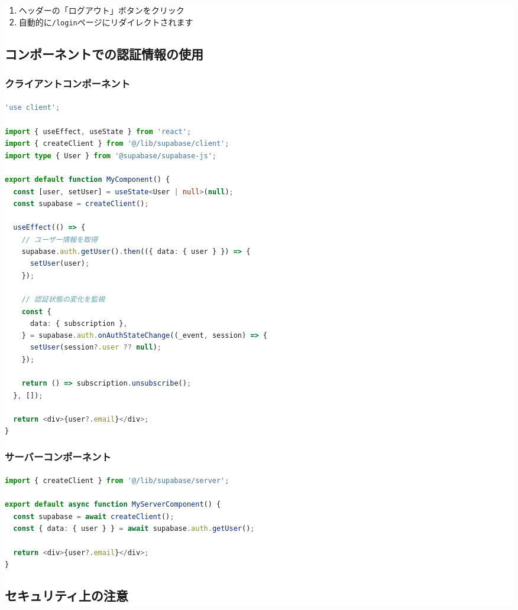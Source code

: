 1. ヘッダーの「ログアウト」ボタンをクリック
2. 自動的に`/login`ページにリダイレクトされます

## コンポーネントでの認証情報の使用

### クライアントコンポーネント

```typescript
'use client';

import { useEffect, useState } from 'react';
import { createClient } from '@/lib/supabase/client';
import type { User } from '@supabase/supabase-js';

export default function MyComponent() {
  const [user, setUser] = useState<User | null>(null);
  const supabase = createClient();

  useEffect(() => {
    // ユーザー情報を取得
    supabase.auth.getUser().then(({ data: { user } }) => {
      setUser(user);
    });

    // 認証状態の変化を監視
    const {
      data: { subscription },
    } = supabase.auth.onAuthStateChange((_event, session) => {
      setUser(session?.user ?? null);
    });

    return () => subscription.unsubscribe();
  }, []);

  return <div>{user?.email}</div>;
}
```

### サーバーコンポーネント

```typescript
import { createClient } from '@/lib/supabase/server';

export default async function MyServerComponent() {
  const supabase = await createClient();
  const { data: { user } } = await supabase.auth.getUser();

  return <div>{user?.email}</div>;
}
```

## セキュリティ上の注意
